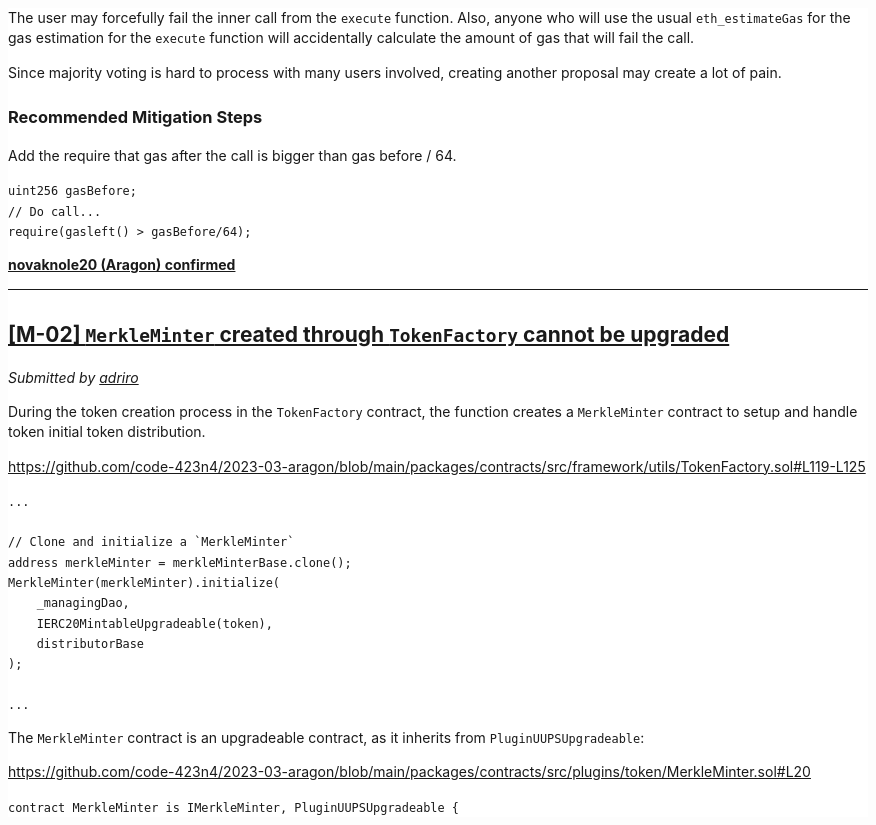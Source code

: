 The user may forcefully fail the inner call from the `execute` function. Also, anyone who will use the usual `eth_estimateGas` for the gas estimation for the `execute` function will accidentally calculate the amount of gas that will fail the call.

Since majority voting is hard to process with many users involved, creating another proposal may create a lot of pain.

### Recommended Mitigation Steps

Add the require that gas after the call is bigger than gas before / 64.

```solidity
uint256 gasBefore;
// Do call...
require(gasleft() > gasBefore/64);
```

**[novaknole20 (Aragon) confirmed](https://github.com/code-423n4/2023-03-aragon-findings/issues/191#issuecomment-1468216052)**



***

## [[M-02] `MerkleMinter` created through `TokenFactory` cannot be upgraded](https://github.com/code-423n4/2023-03-aragon-findings/issues/176)
*Submitted by [adriro](https://github.com/code-423n4/2023-03-aragon-findings/issues/176)*

During the token creation process in the `TokenFactory` contract, the function creates a `MerkleMinter` contract to setup and handle token initial token distribution.

<https://github.com/code-423n4/2023-03-aragon/blob/main/packages/contracts/src/framework/utils/TokenFactory.sol#L119-L125>

```solidity
...

// Clone and initialize a `MerkleMinter`
address merkleMinter = merkleMinterBase.clone();
MerkleMinter(merkleMinter).initialize(
    _managingDao,
    IERC20MintableUpgradeable(token),
    distributorBase
);

...
```

The `MerkleMinter` contract is an upgradeable contract, as it inherits from `PluginUUPSUpgradeable`:

<https://github.com/code-423n4/2023-03-aragon/blob/main/packages/contracts/src/plugins/token/MerkleMinter.sol#L20>

```solidity
contract MerkleMinter is IMerkleMinter, PluginUUPSUpgradeable {
```
